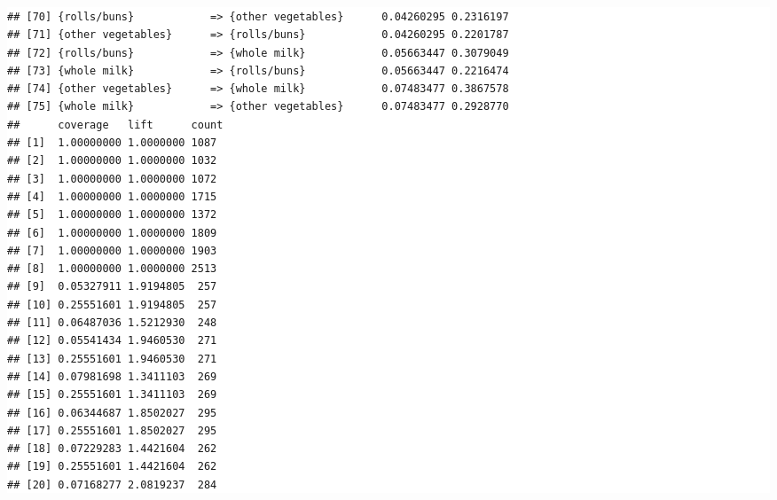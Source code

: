     ## [70] {rolls/buns}            => {other vegetables}      0.04260295 0.2316197 
    ## [71] {other vegetables}      => {rolls/buns}            0.04260295 0.2201787 
    ## [72] {rolls/buns}            => {whole milk}            0.05663447 0.3079049 
    ## [73] {whole milk}            => {rolls/buns}            0.05663447 0.2216474 
    ## [74] {other vegetables}      => {whole milk}            0.07483477 0.3867578 
    ## [75] {whole milk}            => {other vegetables}      0.07483477 0.2928770 
    ##      coverage   lift      count
    ## [1]  1.00000000 1.0000000 1087 
    ## [2]  1.00000000 1.0000000 1032 
    ## [3]  1.00000000 1.0000000 1072 
    ## [4]  1.00000000 1.0000000 1715 
    ## [5]  1.00000000 1.0000000 1372 
    ## [6]  1.00000000 1.0000000 1809 
    ## [7]  1.00000000 1.0000000 1903 
    ## [8]  1.00000000 1.0000000 2513 
    ## [9]  0.05327911 1.9194805  257 
    ## [10] 0.25551601 1.9194805  257 
    ## [11] 0.06487036 1.5212930  248 
    ## [12] 0.05541434 1.9460530  271 
    ## [13] 0.25551601 1.9460530  271 
    ## [14] 0.07981698 1.3411103  269 
    ## [15] 0.25551601 1.3411103  269 
    ## [16] 0.06344687 1.8502027  295 
    ## [17] 0.25551601 1.8502027  295 
    ## [18] 0.07229283 1.4421604  262 
    ## [19] 0.25551601 1.4421604  262 
    ## [20] 0.07168277 2.0819237  284 